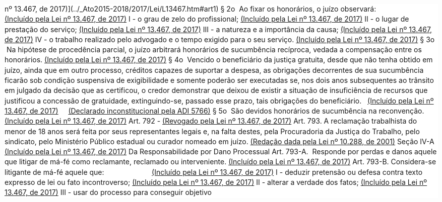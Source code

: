 nº 13.467, de 2017)](../_Ato2015-2018/2017/Lei/L13467.htm#art1)
§ 2o  Ao fixar os honorários, o
juízo observará:                  [(Incluído pela Lei nº 13.467, de 2017)](../_Ato2015-2018/2017/Lei/L13467.htm#art1)
I - o grau de zelo do profissional;
[(Incluído pela Lei
nº 13.467, de 2017)](../_Ato2015-2018/2017/Lei/L13467.htm#art1)
II - o lugar de prestação do serviço;
[(Incluído pela Lei
nº 13.467, de 2017)](../_Ato2015-2018/2017/Lei/L13467.htm#art1)
III - a natureza e a importância da causa;
[(Incluído pela Lei
nº 13.467, de 2017)](../_Ato2015-2018/2017/Lei/L13467.htm#art1)
IV - o trabalho realizado pelo advogado e o tempo
exigido para o seu serviço.
[(Incluído pela Lei
nº 13.467, de 2017)](../_Ato2015-2018/2017/Lei/L13467.htm#art1)
§ 3o  Na hipótese de procedência
parcial, o juízo arbitrará honorários de sucumbência recíproca, vedada a
compensação entre os honorários.
[(Incluído pela Lei
nº 13.467, de 2017)](../_Ato2015-2018/2017/Lei/L13467.htm#art1)
§ 4o  Vencido o beneficiário da
justiça gratuita, desde que não tenha obtido em juízo, ainda que em outro
processo, créditos capazes de suportar a despesa, as obrigações decorrentes de
sua sucumbência ficarão sob condição suspensiva de exigibilidade e somente
poderão ser executadas se, nos dois anos subsequentes ao trânsito em julgado da
decisão que as certificou, o credor demonstrar que deixou de existir a situação
de insuficiência de recursos que justificou a concessão de gratuidade,
extinguindo-se, passado esse prazo, tais obrigações do beneficiário.   [(Incluído pela Lei
nº 13.467, de 2017)](../_Ato2015-2018/2017/Lei/L13467.htm#art1)     [(Declarado inconstitucional pela ADI 5766)](https://portal.stf.jus.br/processos/detalhe.asp?incidente=5250582)
§ 5o  São devidos honorários de
sucumbência na reconvenção.
[(Incluído pela Lei
nº 13.467, de 2017)](../_Ato2015-2018/2017/Lei/L13467.htm#art1)
Art. 792 -
[(Revogado pela Lei nº
13.467, de 2017)](../_Ato2015-2018/2017/Lei/L13467.htm#art5)
Art. 793. A reclamação trabalhista do menor de 18 anos será
feita por seus representantes legais e, na falta destes, pela Procuradoria da Justiça do
Trabalho, pelo sindicato, pelo Ministério Público estadual ou curador nomeado em juízo.
[(Redação dada pela Lei nº 10.288, de 2001)](../LEIS/LEIS_2001/L10288.htm#art2)
Seção IV-A
[(Incluído pela Lei nº
13.467, de 2017)](../_Ato2015-2018/2017/Lei/L13467.htm#art1)
Da Responsabilidade por Dano Processual
Art. 793-A.  Responde por perdas e danos aquele que
litigar de má-fé como reclamante, reclamado ou interveniente.
[(Incluído pela Lei nº
13.467, de 2017)](../_Ato2015-2018/2017/Lei/L13467.htm#art1)
Art. 793-B. Considera-se litigante de má-fé aquele
que:                        [(Incluído pela
Lei nº 13.467, de 2017)](../_Ato2015-2018/2017/Lei/L13467.htm#art1)
I - deduzir pretensão ou defesa contra texto expresso
de lei ou fato incontroverso;
[(Incluído pela Lei nº
13.467, de 2017)](../_Ato2015-2018/2017/Lei/L13467.htm#art1)
II - alterar a verdade dos
fatos;
[(Incluído pela Lei nº
13.467, de 2017)](../_Ato2015-2018/2017/Lei/L13467.htm#art1)
III - usar do processo para conseguir objetivo